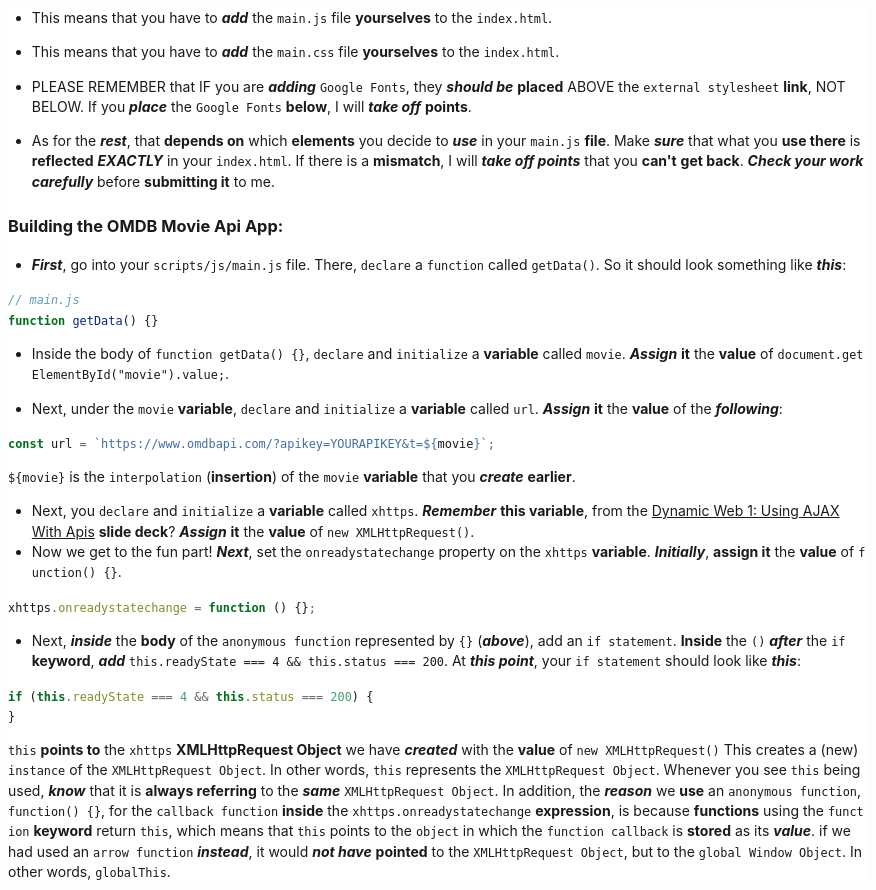 - This means that you have to **_add_** the `main.js` file **yourselves** to the `index.html`.

- This means that you have to **_add_** the `main.css` file **yourselves** to the `index.html`.

- PLEASE REMEMBER that IF you are **_adding_** `Google Fonts`, they **_should be_** **placed** ABOVE the `external stylesheet` **link**, NOT BELOW. If you **_place_** the `Google Fonts` **below**, I will **_take off_** **points**.

- As for the **_rest_**, that **depends on** which **elements** you decide to **_use_** in your `main.js` **file**. Make **_sure_** that what you **use there** is **reflected** **_EXACTLY_** in your `index.html`. If there is a **mismatch**, I will **_take off points_** that you **can't** **get back**. **_Check your work carefully_** before **submitting it** to me.

### Building the OMDB Movie Api App:

- **_First_**, go into your `scripts/js/main.js` file. There, `declare` a `function` called `getData()`. So it should look something like **_this_**:

```js
// main.js
function getData() {}
```

- Inside the body of `function getData() {}`, `declare` and `initialize` a **variable** called `movie`. **_Assign_** **it** the **value** of `document.getElementById("movie").value;`.

- Next, under the `movie` **variable**, `declare` and `initialize` a **variable** called `url`. **_Assign_** **it** the **value** of the **_following_**:

```js
const url = `https://www.omdbapi.com/?apikey=YOURAPIKEY&t=${movie}`;
```

`${movie}` is the `interpolation` (**insertion**) of the `movie` **variable** that you **_create_** **earlier**.

- Next, you `declare` and `initialize` a **variable** called `xhttps`. **_Remember_** **this variable**, from the [Dynamic Web 1: Using AJAX With Apis](https://interglobalmedia.github.io/dynamic-web-1-omdb-api-ajax/#/) **slide deck**? **_Assign_** **it** the **value** of `new XMLHttpRequest()`.
- Now we get to the fun part! **_Next_**, set the `onreadystatechange` property on the `xhttps` **variable**. **_Initially_**, **assign it** the **value** of `function() {}`.

```js
xhttps.onreadystatechange = function () {};
```

- Next, **_inside_** the **body** of the `anonymous function` represented by `{}` (**_above_**), add an `if statement`. **Inside** the `()` **_after_** the `if` **keyword**, **_add_** `this.readyState === 4 && this.status === 200`. At **_this point_**, your `if statement` should look like **_this_**:

```js
if (this.readyState === 4 && this.status === 200) {
}
```

`this` **points to** the `xhttps` **XMLHttpRequest Object** we have **_created_** with the **value** of `new XMLHttpRequest()` This creates a (new) `instance` of the `XMLHttpRequest Object`. In other words, `this` represents the `XMLHttpRequest Object`. Whenever you see `this` being used, **_know_** that it is **always referring** to the **_same_** `XMLHttpRequest Object`. In addition, the **_reason_** we **use** an `anonymous function`, `function() {}`, for the `callback function` **inside** the `xhttps.onreadystatechange` **expression**, is because **functions** using the `function` **keyword** return `this`, which means that `this` points to the `object` in which the `function callback` is **stored** as its **_value_**. if we had used an `arrow function` **_instead_**, it would **_not have_** **pointed** to the `XMLHttpRequest Object`, but to the `global Window Object`. In other words, `globalThis`.
